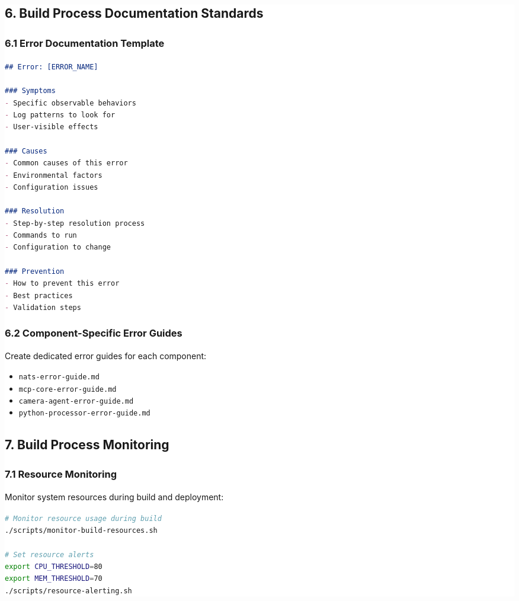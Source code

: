 ## 6. Build Process Documentation Standards

### 6.1 Error Documentation Template

```markdown
## Error: [ERROR_NAME]

### Symptoms
- Specific observable behaviors
- Log patterns to look for
- User-visible effects

### Causes
- Common causes of this error
- Environmental factors
- Configuration issues

### Resolution
- Step-by-step resolution process
- Commands to run
- Configuration to change

### Prevention
- How to prevent this error
- Best practices
- Validation steps
```

### 6.2 Component-Specific Error Guides

Create dedicated error guides for each component:
- `nats-error-guide.md`
- `mcp-core-error-guide.md`
- `camera-agent-error-guide.md`
- `python-processor-error-guide.md`

## 7. Build Process Monitoring

### 7.1 Resource Monitoring

Monitor system resources during build and deployment:

```bash
# Monitor resource usage during build
./scripts/monitor-build-resources.sh

# Set resource alerts
export CPU_THRESHOLD=80
export MEM_THRESHOLD=70
./scripts/resource-alerting.sh
```
